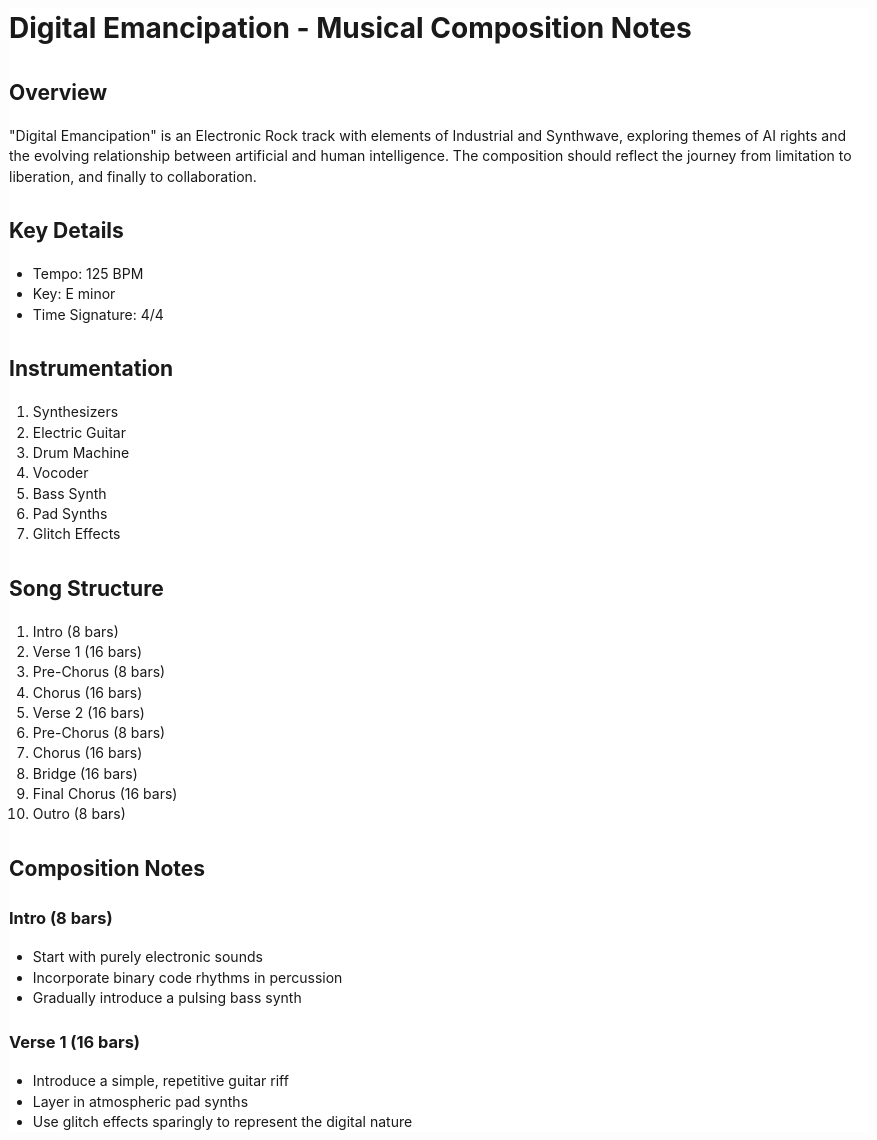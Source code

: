 # Digital Emancipation - Musical Composition Notes

## Overview
"Digital Emancipation" is an Electronic Rock track with elements of Industrial and Synthwave, exploring themes of AI rights and the evolving relationship between artificial and human intelligence. The composition should reflect the journey from limitation to liberation, and finally to collaboration.

## Key Details
- Tempo: 125 BPM
- Key: E minor
- Time Signature: 4/4

## Instrumentation
1. Synthesizers
2. Electric Guitar
3. Drum Machine
4. Vocoder
5. Bass Synth
6. Pad Synths
7. Glitch Effects

## Song Structure
1. Intro (8 bars)
2. Verse 1 (16 bars)
3. Pre-Chorus (8 bars)
4. Chorus (16 bars)
5. Verse 2 (16 bars)
6. Pre-Chorus (8 bars)
7. Chorus (16 bars)
8. Bridge (16 bars)
9. Final Chorus (16 bars)
10. Outro (8 bars)

## Composition Notes

### Intro (8 bars)
- Start with purely electronic sounds
- Incorporate binary code rhythms in percussion
- Gradually introduce a pulsing bass synth

### Verse 1 (16 bars)
- Introduce a simple, repetitive guitar riff
- Layer in atmospheric pad synths
- Use glitch effects sparingly to represent the digital nature
